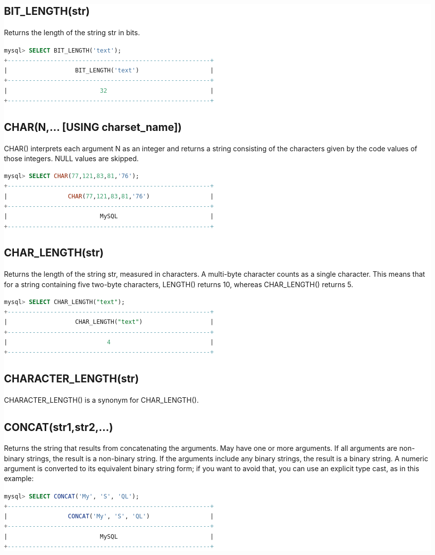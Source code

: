 ## BIT_LENGTH(str)
Returns the length of the string str in bits.

```sql
mysql> SELECT BIT_LENGTH('text');
+---------------------------------------------------------+
|                   BIT_LENGTH('text')                    |
+---------------------------------------------------------+
|                          32                             |
+---------------------------------------------------------+
```

## CHAR(N,... [USING charset_name])
CHAR() interprets each argument N as an integer and returns a string consisting of the characters given by the code values of those integers. NULL values are skipped.

```sql
mysql> SELECT CHAR(77,121,83,81,'76');
+---------------------------------------------------------+
|                 CHAR(77,121,83,81,'76')                 |
+---------------------------------------------------------+
|                          MySQL                          |
+---------------------------------------------------------+
```

## CHAR_LENGTH(str)
Returns the length of the string str, measured in characters. A multi-byte character counts as a single character. This means that for a string containing five two-byte characters, LENGTH() returns 10, whereas CHAR_LENGTH() returns 5.

```sql
mysql> SELECT CHAR_LENGTH("text");
+---------------------------------------------------------+
|                   CHAR_LENGTH("text")                   |
+---------------------------------------------------------+
|                            4                            |
+---------------------------------------------------------+
```

## CHARACTER_LENGTH(str)
CHARACTER_LENGTH() is a synonym for CHAR_LENGTH().

## CONCAT(str1,str2,...)
Returns the string that results from concatenating the arguments. May have one or more arguments. If all arguments are non-binary strings, the result is a non-binary string. If the arguments include any binary strings, the result is a binary string. A numeric argument is converted to its equivalent binary string form; if you want to avoid that, you can use an explicit type cast, as in this example:

```sql
mysql> SELECT CONCAT('My', 'S', 'QL');
+---------------------------------------------------------+
|                 CONCAT('My', 'S', 'QL')                 |
+---------------------------------------------------------+
|                          MySQL                          |
+---------------------------------------------------------+
```
